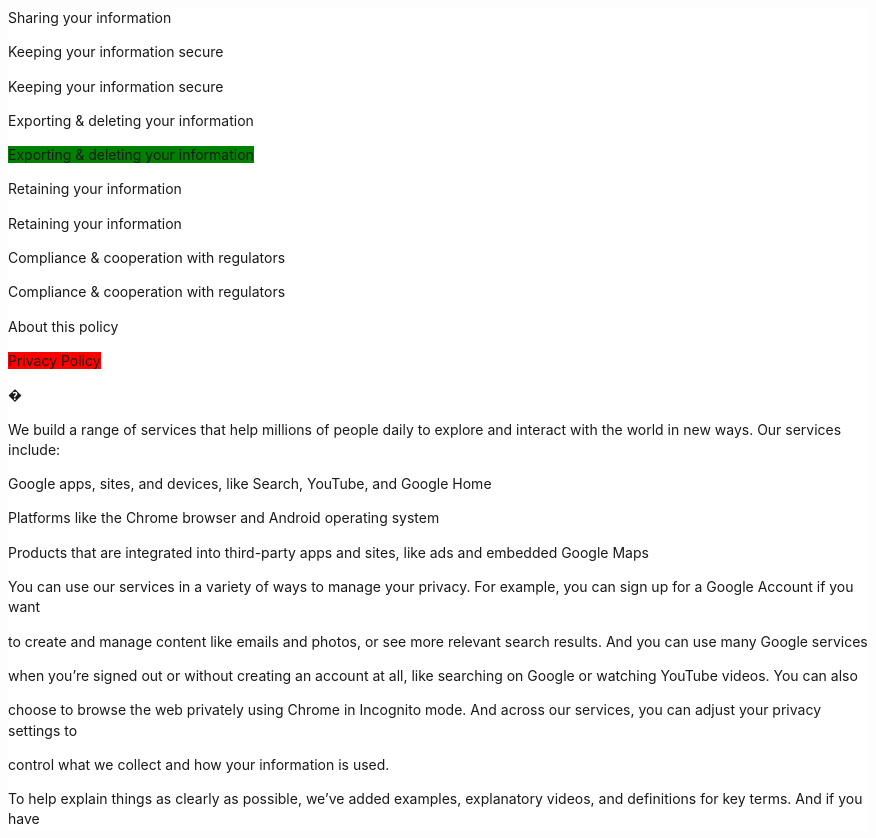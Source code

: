 Sharing your information


Keeping your information secure</span>


Keeping your information secure


Exporting & deleting your information


<span style="background-color: green;">Exporting & deleting your information


</span>Retaining your information<span style="background-color: green;">


Retaining your information


Compliance & cooperation with regulators</span>


Compliance & cooperation with regulators


About this policy


<span style="background-color: red;">Privacy Policy


�



We build a range of services that help millions of people daily to explore and interact with the world in new ways. Our services include:


Google apps, sites, and devices, like Search, YouTube, and Google Home


Platforms like the Chrome browser and Android operating system


Products that are integrated into third-party apps and sites, like ads and embedded Google Maps


You can use our services in a variety of ways to manage your privacy. For example, you can sign up for a Google Account if you want


to create and manage content like emails and photos, or see more relevant search results. And you can use many Google services


when you’re signed out or without creating an account at all, like searching on Google or watching YouTube videos. You can also


choose to browse the web privately using Chrome in Incognito mode. And across our services, you can adjust your privacy settings to


control what we collect and how your information is used.


To help explain things as clearly as possible, we’ve added examples, explanatory videos, and definitions for key terms. And if you have
